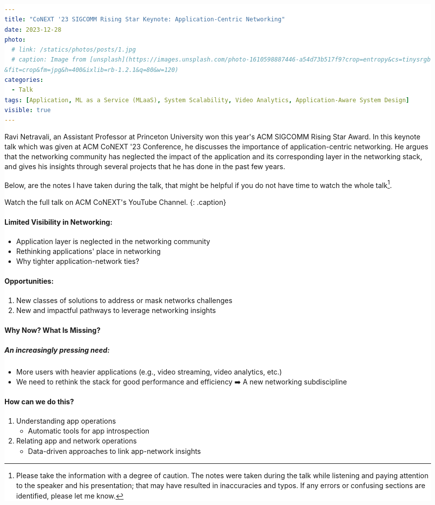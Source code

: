 ```yaml
---
title: "CoNEXT '23 SIGCOMM Rising Star Keynote: Application-Centric Networking"
date: 2023-12-28
photo:
  # link: /statics/photos/posts/1.jpg
  # caption: Image from [unsplash](https://images.unsplash.com/photo-1610598887446-a54d73b517f9?crop=entropy&cs=tinysrgb&fit=crop&fm=jpg&h=400&ixlib=rb-1.2.1&q=80&w=120)
categories: 
  - Talk 
tags: [Application, ML as a Service (MLaaS), System Scalability, Video Analytics, Application-Aware System Design]
visible: true
---
```


Ravi Netravali, an Assistant Professor at Princeton University won this year's ACM SIGCOMM Rising Star Award. In this keynote talk which was given at ACM CoNEXT '23 Conference, he discusses the importance of application-centric networking. He argues that the networking community has neglected the impact of the application and its corresponding layer in the networking stack, and gives his insights through several projects that he has done in the past few years.

Below, are the notes I have taken during the talk, that might be helpful if you do not have time to watch the whole talk[^1].

<iframe width="560" height="315" src="https://www.youtube.com/embed/QH_TrQkSaQ8?si=6r9o6tIEP8tmSiHU" title="Ravi's Keynote at ACM CoNEXT '23" frameborder="0" allow="accelerometer; autoplay; clipboard-write; encrypted-media; gyroscope; picture-in-picture; web-share" allowfullscreen></iframe>
Watch the full talk on ACM CoNEXT's YouTube Channel.
{: .caption}

#### Limited Visibility in Networking:

- Application layer is neglected in the networking community
- Rethinking applications' place in networking
- Why tighter application-network ties?

#### Opportunities:

1. New classes of solutions to address or mask networks challenges
2. New and impactful pathways to leverage networking insights

#### Why Now? What Is Missing?

##### An increasingly pressing need:

- More users with heavier applications (e.g., video streaming, video analytics, etc.)
- We need to rethink the stack for good performance and efficiency ➡️ A new networking subdiscipline

#### How can we do this?

1. Understanding app operations
    - Automatic tools for app introspection
2. Relating app and network operations
    - Data-driven approaches to link app-network insights


[^1]: Please take the information with a degree of caution. The notes were taken during the talk while listening and paying attention to the speaker and his presentation; that may have resulted in inaccuracies and typos. If any errors or confusing sections are identified, please let me know.
